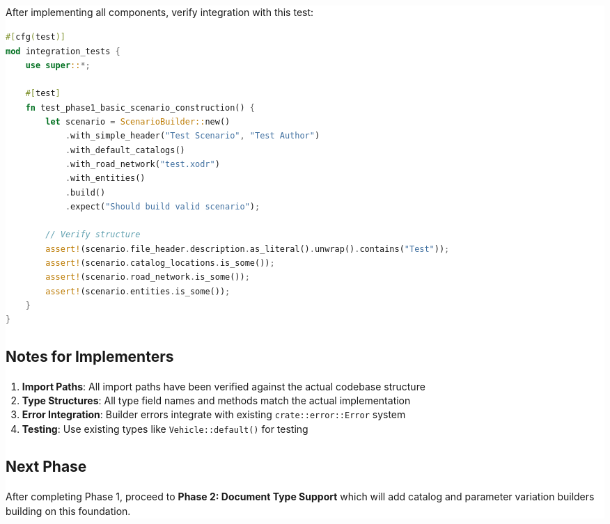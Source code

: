 After implementing all components, verify integration with this test:

```rust
#[cfg(test)]
mod integration_tests {
    use super::*;

    #[test]
    fn test_phase1_basic_scenario_construction() {
        let scenario = ScenarioBuilder::new()
            .with_simple_header("Test Scenario", "Test Author")
            .with_default_catalogs()
            .with_road_network("test.xodr")
            .with_entities()
            .build()
            .expect("Should build valid scenario");

        // Verify structure
        assert!(scenario.file_header.description.as_literal().unwrap().contains("Test"));
        assert!(scenario.catalog_locations.is_some());
        assert!(scenario.road_network.is_some());
        assert!(scenario.entities.is_some());
    }
}
```

## Notes for Implementers

1. **Import Paths**: All import paths have been verified against the actual codebase structure
2. **Type Structures**: All type field names and methods match the actual implementation  
3. **Error Integration**: Builder errors integrate with existing `crate::error::Error` system
4. **Testing**: Use existing types like `Vehicle::default()` for testing

## Next Phase

After completing Phase 1, proceed to **Phase 2: Document Type Support** which will add catalog and parameter variation builders building on this foundation.